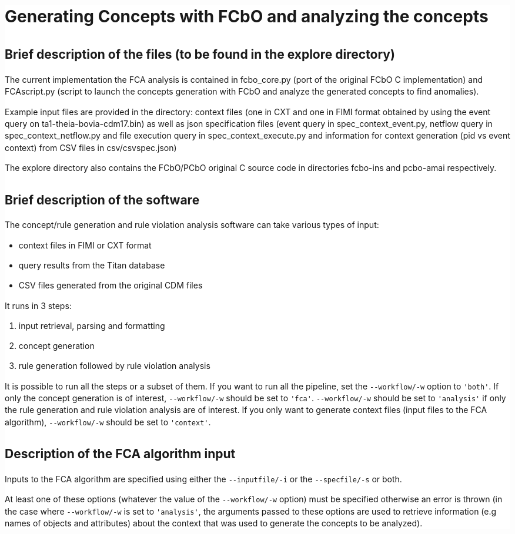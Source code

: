 # Generating Concepts with FCbO and analyzing the concepts

## Brief description of the files (to be found in the explore directory)

The current implementation the FCA analysis is contained in fcbo_core.py (port of the original FCbO C implementation) and FCAscript.py (script to launch the concepts generation with FCbO and analyze the generated concepts to find anomalies).  

Example input files are provided in the directory: context files (one in CXT and one in FIMI format obtained by using the event query on ta1-theia-bovia-cdm17.bin) as well as json specification files 
(event query in spec_context_event.py, netflow query in spec_context_netflow.py and file execution query in spec_context_execute.py and information for context generation (pid vs event context) from CSV files in csv/csvspec.json)

The explore directory also contains the FCbO/PCbO original C source code in directories fcbo-ins and pcbo-amai respectively.

## Brief description of the software

The concept/rule generation and rule violation analysis software can take various types of input:

- context files in FIMI or CXT format

- query results from the Titan database

- CSV files generated from the original CDM files

It runs in 3 steps:

1. input retrieval, parsing and formatting

2. concept generation

3. rule generation followed by rule violation analysis

It is possible to run all the steps or a subset of them. If you want to run all the pipeline, set the ```--workflow/-w``` option to ```'both'```. If only the concept generation is of interest, ```--workflow/-w``` should be set 
to ```'fca'```. ```--workflow/-w``` should be set to ```'analysis'``` if only the rule generation and rule violation analysis are of interest. 
If you only want to generate context files (input files to the FCA algorithm), ```--workflow/-w``` should be set to ```'context'```. 

## Description of the FCA algorithm input

Inputs to the FCA algorithm are specified using either the ```--inputfile/-i``` or the ```--specfile/-s``` or both. 

At least one of these options (whatever the value of the ```--workflow/-w``` option) must be specified otherwise an error is thrown (in the case where ```--workflow/-w``` is set to ```'analysis'```, the arguments passed to these options are used to retrieve information (e.g names of objects and attributes)
 about the context that was used to generate the concepts to be analyzed).
